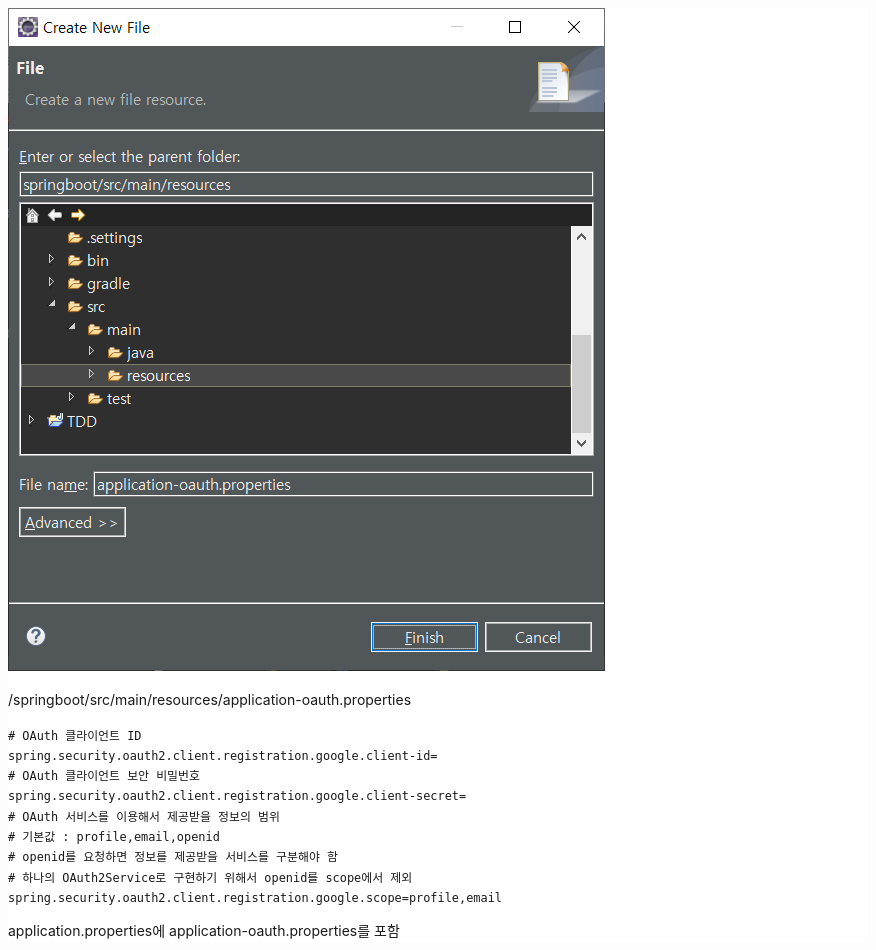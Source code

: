 ![image-20200502095557804](images/image-20200502095557804.png)



/springboot/src/main/resources/application-oauth.properties

```properties
# OAuth 클라이언트 ID
spring.security.oauth2.client.registration.google.client-id=
# OAuth 클라이언트 보안 비밀번호
spring.security.oauth2.client.registration.google.client-secret=
# OAuth 서비스를 이용해서 제공받을 정보의 범위
# 기본값 : profile,email,openid 
# openid를 요청하면 정보를 제공받을 서비스를 구분해야 함
# 하나의 OAuth2Service로 구현하기 위해서 openid를 scope에서 제외
spring.security.oauth2.client.registration.google.scope=profile,email
```



application.properties에 application-oauth.properties를 포함
